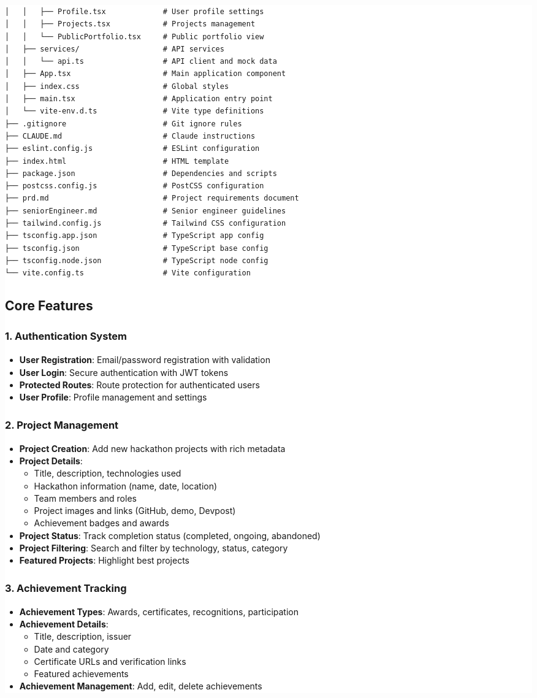 ```
│   │   ├── Profile.tsx             # User profile settings
│   │   ├── Projects.tsx            # Projects management
│   │   └── PublicPortfolio.tsx     # Public portfolio view
│   ├── services/                   # API services
│   │   └── api.ts                  # API client and mock data
│   ├── App.tsx                     # Main application component
│   ├── index.css                   # Global styles
│   ├── main.tsx                    # Application entry point
│   └── vite-env.d.ts               # Vite type definitions
├── .gitignore                      # Git ignore rules
├── CLAUDE.md                       # Claude instructions
├── eslint.config.js                # ESLint configuration
├── index.html                      # HTML template
├── package.json                    # Dependencies and scripts
├── postcss.config.js               # PostCSS configuration
├── prd.md                          # Project requirements document
├── seniorEngineer.md               # Senior engineer guidelines
├── tailwind.config.js              # Tailwind CSS configuration
├── tsconfig.app.json               # TypeScript app config
├── tsconfig.json                   # TypeScript base config
├── tsconfig.node.json              # TypeScript node config
└── vite.config.ts                  # Vite configuration
```


## Core Features


### 1. Authentication System
- **User Registration**: Email/password registration with validation
- **User Login**: Secure authentication with JWT tokens
- **Protected Routes**: Route protection for authenticated users
- **User Profile**: Profile management and settings


### 2. Project Management
- **Project Creation**: Add new hackathon projects with rich metadata
- **Project Details**:
  - Title, description, technologies used
  - Hackathon information (name, date, location)
  - Team members and roles
  - Project images and links (GitHub, demo, Devpost)
  - Achievement badges and awards
- **Project Status**: Track completion status (completed, ongoing, abandoned)
- **Project Filtering**: Search and filter by technology, status, category
- **Featured Projects**: Highlight best projects


### 3. Achievement Tracking
- **Achievement Types**: Awards, certificates, recognitions, participation
- **Achievement Details**:
  - Title, description, issuer
  - Date and category
  - Certificate URLs and verification links
  - Featured achievements
- **Achievement Management**: Add, edit, delete achievements
